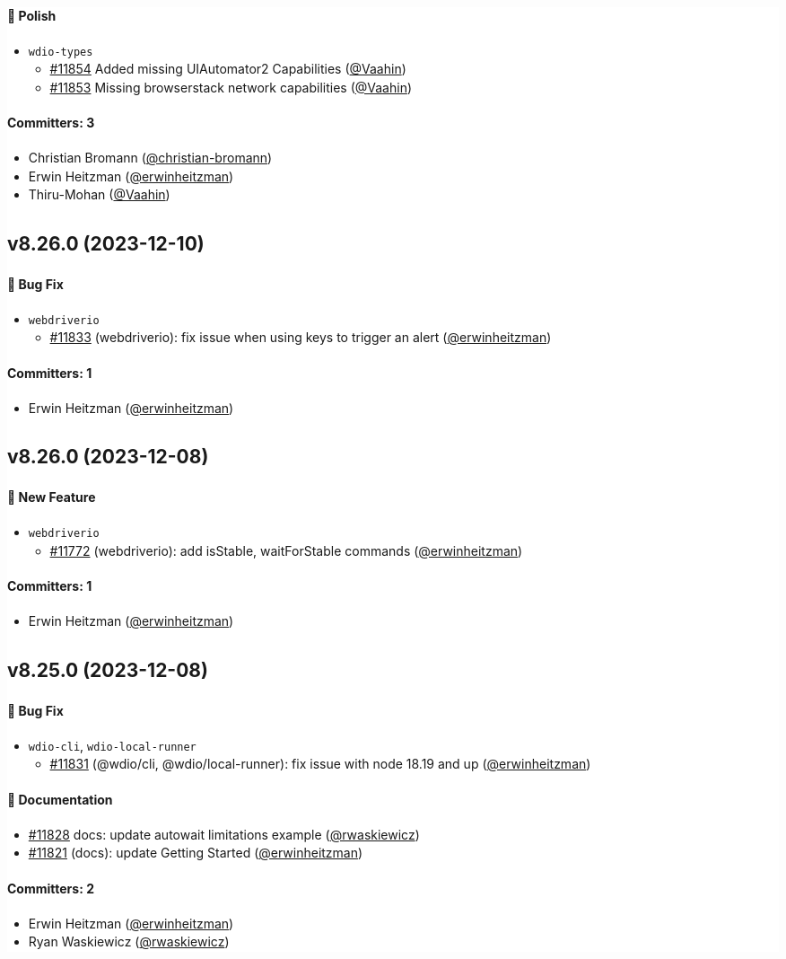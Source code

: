 #### :nail_care: Polish
* `wdio-types`
  * [#11854](https://github.com/webdriverio/webdriverio/pull/11854) Added missing UIAutomator2 Capabilities ([@Vaahin](https://github.com/Vaahin))
  * [#11853](https://github.com/webdriverio/webdriverio/pull/11853) Missing browserstack network capabilities ([@Vaahin](https://github.com/Vaahin))

#### Committers: 3
- Christian Bromann ([@christian-bromann](https://github.com/christian-bromann))
- Erwin Heitzman ([@erwinheitzman](https://github.com/erwinheitzman))
- Thiru-Mohan ([@Vaahin](https://github.com/Vaahin))



## v8.26.0 (2023-12-10)

#### :bug: Bug Fix
* `webdriverio`
  * [#11833](https://github.com/webdriverio/webdriverio/pull/11833) (webdriverio): fix issue when using keys to trigger an alert ([@erwinheitzman](https://github.com/erwinheitzman))

#### Committers: 1
- Erwin Heitzman ([@erwinheitzman](https://github.com/erwinheitzman))

## v8.26.0 (2023-12-08)

#### :rocket: New Feature
* `webdriverio`
  * [#11772](https://github.com/webdriverio/webdriverio/pull/11772) (webdriverio): add isStable, waitForStable commands ([@erwinheitzman](https://github.com/erwinheitzman))

#### Committers: 1
- Erwin Heitzman ([@erwinheitzman](https://github.com/erwinheitzman))


## v8.25.0 (2023-12-08)

#### :bug: Bug Fix
* `wdio-cli`, `wdio-local-runner`
  * [#11831](https://github.com/webdriverio/webdriverio/pull/11831) (@wdio/cli, @wdio/local-runner): fix issue with node 18.19 and up ([@erwinheitzman](https://github.com/erwinheitzman))

#### :memo: Documentation
* [#11828](https://github.com/webdriverio/webdriverio/pull/11828) docs: update autowait limitations example ([@rwaskiewicz](https://github.com/rwaskiewicz))
* [#11821](https://github.com/webdriverio/webdriverio/pull/11821) (docs): update Getting Started ([@erwinheitzman](https://github.com/erwinheitzman))

#### Committers: 2
- Erwin Heitzman ([@erwinheitzman](https://github.com/erwinheitzman))
- Ryan Waskiewicz ([@rwaskiewicz](https://github.com/rwaskiewicz))
